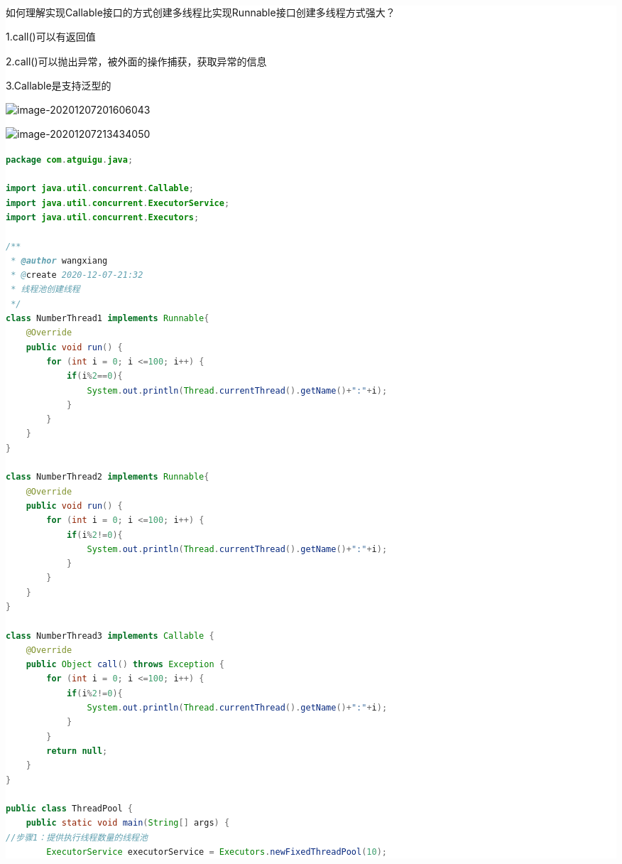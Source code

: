 ```java
```

 如何理解实现Callable接口的方式创建多线程比实现Runnable接口创建多线程方式强大？

 1.call()可以有返回值

2.call()可以抛出异常，被外面的操作捕获，获取异常的信息

3.Callable是支持泛型的

![image-20201207201606043](C:\Users\13920\AppData\Roaming\Typora\typora-user-images\image-20201207201606043.png)



![image-20201207213434050](C:\Users\13920\AppData\Roaming\Typora\typora-user-images\image-20201207213434050.png)

```java
package com.atguigu.java;

import java.util.concurrent.Callable;
import java.util.concurrent.ExecutorService;
import java.util.concurrent.Executors;

/**
 * @author wangxiang
 * @create 2020-12-07-21:32
 * 线程池创建线程
 */
class NumberThread1 implements Runnable{
    @Override
    public void run() {
        for (int i = 0; i <=100; i++) {
            if(i%2==0){
                System.out.println(Thread.currentThread().getName()+":"+i);
            }
        }
    }
}

class NumberThread2 implements Runnable{
    @Override
    public void run() {
        for (int i = 0; i <=100; i++) {
            if(i%2!=0){
                System.out.println(Thread.currentThread().getName()+":"+i);
            }
        }
    }
}

class NumberThread3 implements Callable {
    @Override
    public Object call() throws Exception {
        for (int i = 0; i <=100; i++) {
            if(i%2!=0){
                System.out.println(Thread.currentThread().getName()+":"+i);
            }
        }
        return null;
    }
}

public class ThreadPool {
    public static void main(String[] args) {
//步骤1：提供执行线程数量的线程池
        ExecutorService executorService = Executors.newFixedThreadPool(10);
```